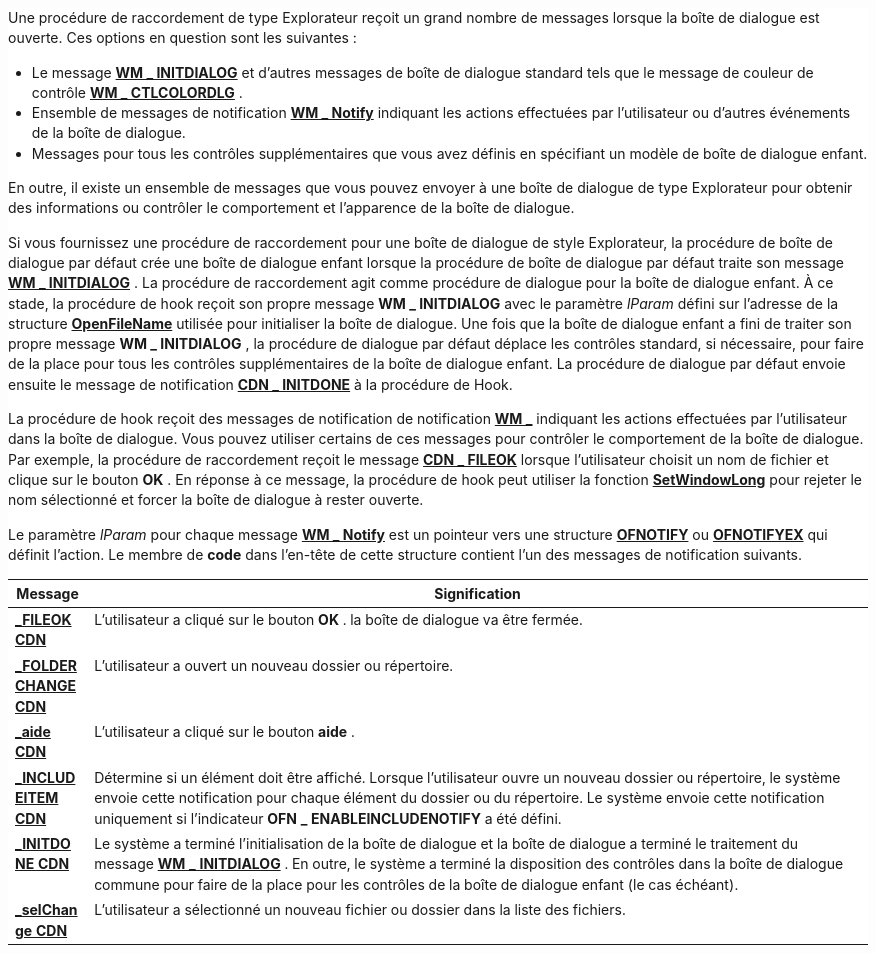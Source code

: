 Une procédure de raccordement de type Explorateur reçoit un grand nombre de messages lorsque la boîte de dialogue est ouverte. Ces options en question sont les suivantes :

-   Le message [**WM \_ INITDIALOG**](wm-initdialog.md) et d’autres messages de boîte de dialogue standard tels que le message de couleur de contrôle [**WM \_ CTLCOLORDLG**](wm-ctlcolordlg.md) .
-   Ensemble de messages de notification [**WM \_ Notify**](../controls/wm-notify.md) indiquant les actions effectuées par l’utilisateur ou d’autres événements de la boîte de dialogue.
-   Messages pour tous les contrôles supplémentaires que vous avez définis en spécifiant un modèle de boîte de dialogue enfant.

En outre, il existe un ensemble de messages que vous pouvez envoyer à une boîte de dialogue de type Explorateur pour obtenir des informations ou contrôler le comportement et l’apparence de la boîte de dialogue.

Si vous fournissez une procédure de raccordement pour une boîte de dialogue de style Explorateur, la procédure de boîte de dialogue par défaut crée une boîte de dialogue enfant lorsque la procédure de boîte de dialogue par défaut traite son message [**WM \_ INITDIALOG**](wm-initdialog.md) . La procédure de raccordement agit comme procédure de dialogue pour la boîte de dialogue enfant. À ce stade, la procédure de hook reçoit son propre message **WM \_ INITDIALOG** avec le paramètre *lParam* défini sur l’adresse de la structure [**OpenFileName**](/windows/win32/api/commdlg/ns-commdlg-openfilenamea) utilisée pour initialiser la boîte de dialogue. Une fois que la boîte de dialogue enfant a fini de traiter son propre message **WM \_ INITDIALOG** , la procédure de dialogue par défaut déplace les contrôles standard, si nécessaire, pour faire de la place pour tous les contrôles supplémentaires de la boîte de dialogue enfant. La procédure de dialogue par défaut envoie ensuite le message de notification [**CDN \_ INITDONE**](cdn-initdone.md) à la procédure de Hook.

La procédure de hook reçoit des messages de notification de notification [**WM \_**](../controls/wm-notify.md) indiquant les actions effectuées par l’utilisateur dans la boîte de dialogue. Vous pouvez utiliser certains de ces messages pour contrôler le comportement de la boîte de dialogue. Par exemple, la procédure de raccordement reçoit le message [**CDN \_ FILEOK**](cdn-fileok.md) lorsque l’utilisateur choisit un nom de fichier et clique sur le bouton **OK** . En réponse à ce message, la procédure de hook peut utiliser la fonction [**SetWindowLong**](/windows/desktop/api/winuser/nf-winuser-setwindowlonga) pour rejeter le nom sélectionné et forcer la boîte de dialogue à rester ouverte.

Le paramètre *lParam* pour chaque message [**WM \_ Notify**](../controls/wm-notify.md) est un pointeur vers une structure [**OFNOTIFY**](/windows/desktop/api/Commdlg/ns-commdlg-ofnotifya) ou [**OFNOTIFYEX**](/windows/desktop/api/Commdlg/ns-commdlg-ofnotifyexa) qui définit l’action. Le membre de **code** dans l’en-tête de cette structure contient l’un des messages de notification suivants.



| Message                                           | Signification                                                                                                                                                                                                                                                                                        |
|---------------------------------------------------|------------------------------------------------------------------------------------------------------------------------------------------------------------------------------------------------------------------------------------------------------------------------------------------------|
| [**\_FILEOK CDN**](cdn-fileok.md)                 | L’utilisateur a cliqué sur le bouton **OK** . la boîte de dialogue va être fermée.                                                                                                                                                                                                                          |
| [**\_FOLDERCHANGE CDN**](cdn-folderchange.md)     | L’utilisateur a ouvert un nouveau dossier ou répertoire.                                                                                                                                                                                                                                                     |
| [**\_aide CDN**](cdn-help.md)                     | L’utilisateur a cliqué sur le bouton **aide** .                                                                                                                                                                                                                                                          |
| [**\_INCLUDEITEM CDN**](cdn-includeitem.md)       | Détermine si un élément doit être affiché. Lorsque l’utilisateur ouvre un nouveau dossier ou répertoire, le système envoie cette notification pour chaque élément du dossier ou du répertoire. Le système envoie cette notification uniquement si l’indicateur **OFN \_ ENABLEINCLUDENOTIFY** a été défini.                          |
| [**\_INITDONE CDN**](cdn-initdone.md)             | Le système a terminé l’initialisation de la boîte de dialogue et la boîte de dialogue a terminé le traitement du message [**WM \_ INITDIALOG**](wm-initdialog.md) . En outre, le système a terminé la disposition des contrôles dans la boîte de dialogue commune pour faire de la place pour les contrôles de la boîte de dialogue enfant (le cas échéant). |
| [**\_selChange CDN**](cdn-selchange.md)           | L’utilisateur a sélectionné un nouveau fichier ou dossier dans la liste des fichiers.                                                                                                                                                                                                                                     |